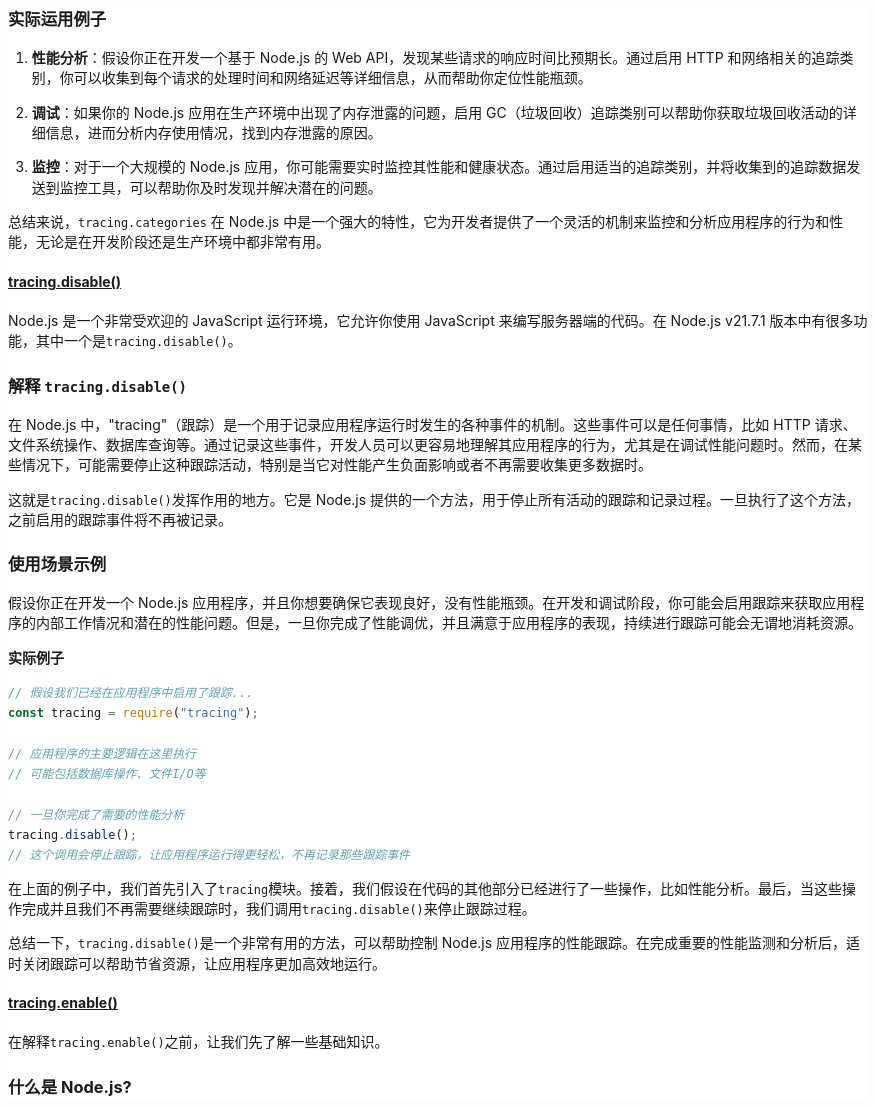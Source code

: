 ### 实际运用例子

1. **性能分析**：假设你正在开发一个基于 Node.js 的 Web API，发现某些请求的响应时间比预期长。通过启用 HTTP 和网络相关的追踪类别，你可以收集到每个请求的处理时间和网络延迟等详细信息，从而帮助你定位性能瓶颈。

2. **调试**：如果你的 Node.js 应用在生产环境中出现了内存泄露的问题，启用 GC（垃圾回收）追踪类别可以帮助你获取垃圾回收活动的详细信息，进而分析内存使用情况，找到内存泄露的原因。

3. **监控**：对于一个大规模的 Node.js 应用，你可能需要实时监控其性能和健康状态。通过启用适当的追踪类别，并将收集到的追踪数据发送到监控工具，可以帮助你及时发现并解决潜在的问题。

总结来说，`tracing.categories` 在 Node.js 中是一个强大的特性，它为开发者提供了一个灵活的机制来监控和分析应用程序的行为和性能，无论是在开发阶段还是生产环境中都非常有用。

#### [tracing.disable()](https://nodejs.org/docs/latest/api/tracing.html#tracingdisable)

Node.js 是一个非常受欢迎的 JavaScript 运行环境，它允许你使用 JavaScript 来编写服务器端的代码。在 Node.js v21.7.1 版本中有很多功能，其中一个是`tracing.disable()`。

### 解释 `tracing.disable()`

在 Node.js 中，"tracing"（跟踪）是一个用于记录应用程序运行时发生的各种事件的机制。这些事件可以是任何事情，比如 HTTP 请求、文件系统操作、数据库查询等。通过记录这些事件，开发人员可以更容易地理解其应用程序的行为，尤其是在调试性能问题时。然而，在某些情况下，可能需要停止这种跟踪活动，特别是当它对性能产生负面影响或者不再需要收集更多数据时。

这就是`tracing.disable()`发挥作用的地方。它是 Node.js 提供的一个方法，用于停止所有活动的跟踪和记录过程。一旦执行了这个方法，之前启用的跟踪事件将不再被记录。

### 使用场景示例

假设你正在开发一个 Node.js 应用程序，并且你想要确保它表现良好，没有性能瓶颈。在开发和调试阶段，你可能会启用跟踪来获取应用程序的内部工作情况和潜在的性能问题。但是，一旦你完成了性能调优，并且满意于应用程序的表现，持续进行跟踪可能会无谓地消耗资源。

**实际例子**

```javascript
// 假设我们已经在应用程序中启用了跟踪...
const tracing = require("tracing");

// 应用程序的主要逻辑在这里执行
// 可能包括数据库操作、文件I/O等

// 一旦你完成了需要的性能分析
tracing.disable();
// 这个调用会停止跟踪，让应用程序运行得更轻松，不再记录那些跟踪事件
```

在上面的例子中，我们首先引入了`tracing`模块。接着，我们假设在代码的其他部分已经进行了一些操作，比如性能分析。最后，当这些操作完成并且我们不再需要继续跟踪时，我们调用`tracing.disable()`来停止跟踪过程。

总结一下，`tracing.disable()`是一个非常有用的方法，可以帮助控制 Node.js 应用程序的性能跟踪。在完成重要的性能监测和分析后，适时关闭跟踪可以帮助节省资源，让应用程序更加高效地运行。

#### [tracing.enable()](https://nodejs.org/docs/latest/api/tracing.html#tracingenable)

在解释`tracing.enable()`之前，让我们先了解一些基础知识。

### 什么是 Node.js?
